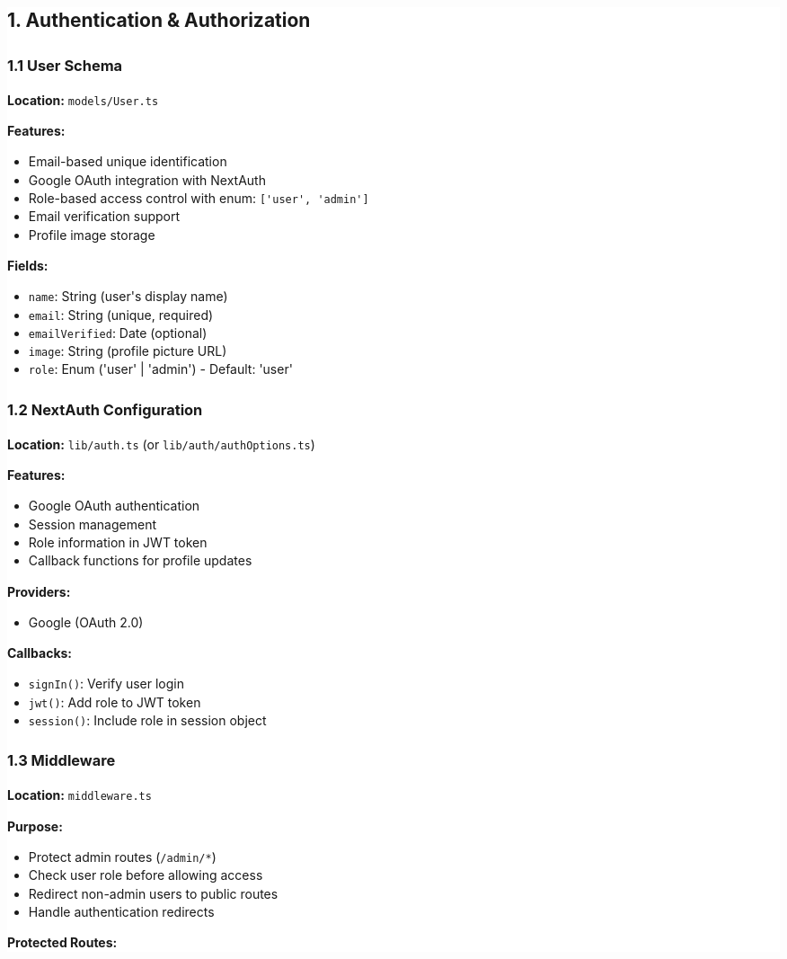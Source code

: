 
## 1. Authentication & Authorization

### 1.1 User Schema

**Location:** `models/User.ts`

**Features:**

- Email-based unique identification
- Google OAuth integration with NextAuth
- Role-based access control with enum: `['user', 'admin']`
- Email verification support
- Profile image storage

**Fields:**

- `name`: String (user's display name)
- `email`: String (unique, required)
- `emailVerified`: Date (optional)
- `image`: String (profile picture URL)
- `role`: Enum ('user' | 'admin') - Default: 'user'

### 1.2 NextAuth Configuration

**Location:** `lib/auth.ts` (or `lib/auth/authOptions.ts`)

**Features:**

- Google OAuth authentication
- Session management
- Role information in JWT token
- Callback functions for profile updates

**Providers:**

- Google (OAuth 2.0)

**Callbacks:**

- `signIn()`: Verify user login
- `jwt()`: Add role to JWT token
- `session()`: Include role in session object

### 1.3 Middleware

**Location:** `middleware.ts`

**Purpose:**

- Protect admin routes (`/admin/*`)
- Check user role before allowing access
- Redirect non-admin users to public routes
- Handle authentication redirects

**Protected Routes:**
